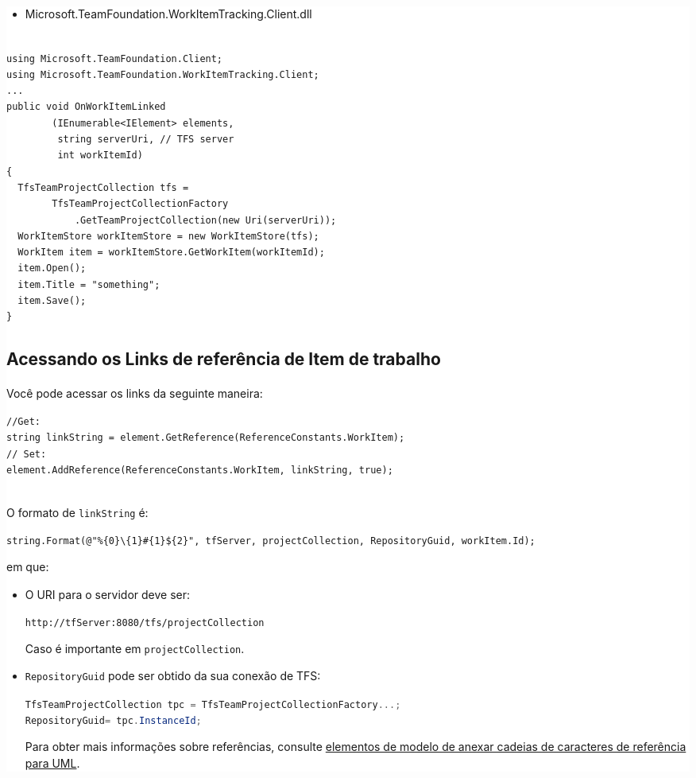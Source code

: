 - Microsoft.TeamFoundation.WorkItemTracking.Client.dll  
  
```  
  
using Microsoft.TeamFoundation.Client;  
using Microsoft.TeamFoundation.WorkItemTracking.Client;  
...  
public void OnWorkItemLinked  
        (IEnumerable<IElement> elements,   
         string serverUri, // TFS server  
         int workItemId)  
{  
  TfsTeamProjectCollection tfs =  
        TfsTeamProjectCollectionFactory  
            .GetTeamProjectCollection(new Uri(serverUri));  
  WorkItemStore workItemStore = new WorkItemStore(tfs);  
  WorkItem item = workItemStore.GetWorkItem(workItemId);  
  item.Open();  
  item.Title = "something";  
  item.Save();  
}   
```  
  
## <a name="accessing-the-work-item-reference-links"></a>Acessando os Links de referência de Item de trabalho  
 Você pode acessar os links da seguinte maneira:  
  
```  
//Get:  
string linkString = element.GetReference(ReferenceConstants.WorkItem);  
// Set:  
element.AddReference(ReferenceConstants.WorkItem, linkString, true);  
  
```  
  
 O formato de `linkString` é:  
  
 `string.Format(@"%{0}\{1}#{1}${2}", tfServer, projectCollection, RepositoryGuid, workItem.Id);`  
  
 em que:  
  
- O URI para o servidor deve ser:  
  
   `http://tfServer:8080/tfs/projectCollection`  
  
   Caso é importante em `projectCollection`.  
  
- `RepositoryGuid` pode ser obtido da sua conexão de TFS:  
  
  ```csharp  
  TfsTeamProjectCollection tpc = TfsTeamProjectCollectionFactory...;  
  RepositoryGuid= tpc.InstanceId;  
  
  ```  
  
  Para obter mais informações sobre referências, consulte [elementos de modelo de anexar cadeias de caracteres de referência para UML](../modeling/attach-reference-strings-to-uml-model-elements.md).  
  